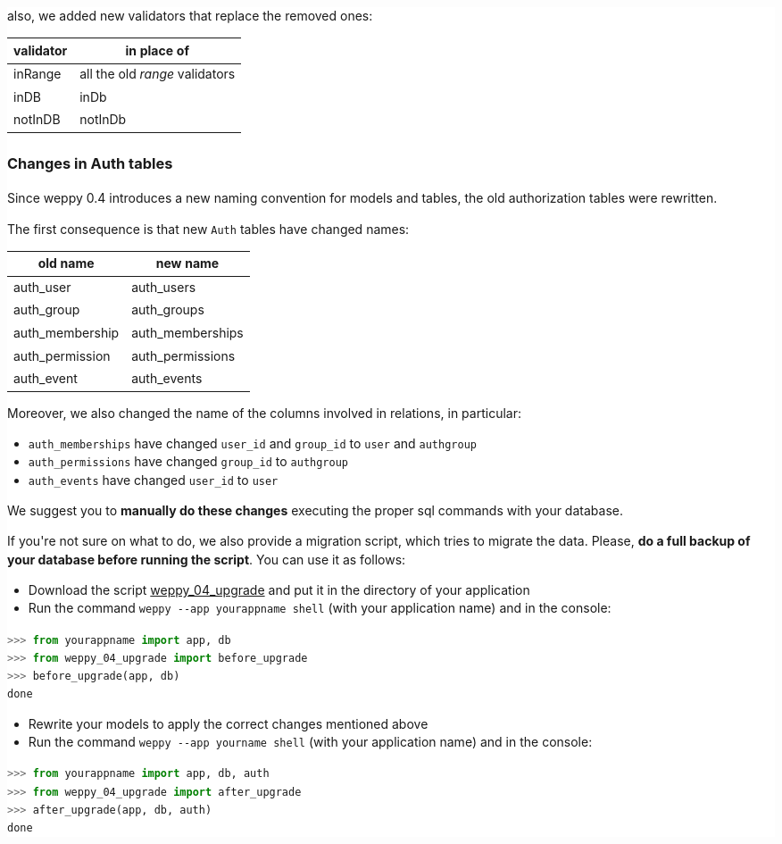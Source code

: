 
also, we added new validators that replace the removed ones:

| validator | in place of |
| --- | --- |
| inRange | all the old *range* validators |
| inDB | inDb |
| notInDB | notInDb |

### Changes in Auth tables

Since weppy 0.4 introduces a new naming convention for models and tables, the old authorization tables were rewritten.

The first consequence is that new `Auth` tables have changed names:

| old name | new name |
| --- | --- |
| auth\_user | auth\_users |
| auth\_group | auth\_groups |
| auth\_membership | auth\_memberships |
| auth\_permission | auth\_permissions |
| auth\_event | auth\_events |

Moreover, we also changed the name of the columns involved in relations, in particular:

- `auth_memberships` have changed `user_id` and `group_id` to `user` and `authgroup`
- `auth_permissions` have changed `group_id` to `authgroup`
- `auth_events` have changed `user_id` to `user`

We suggest you to **manually do these changes** executing the proper sql commands with your database.

If you're not sure on what to do, we also provide a migration script, which tries to migrate the data. Please, **do a full backup of your database before running the script**. You can use it as follows:

- Download the script [weppy_04_upgrade](https://raw.github.com/gi0baro/weppy/master/scripts/weppy_04_upgrade.py) and put it in the directory of your application
- Run the command `weppy --app yourappname shell` (with your application name) and in the console:

```python
>>> from yourappname import app, db
>>> from weppy_04_upgrade import before_upgrade
>>> before_upgrade(app, db)
done
```

- Rewrite your models to apply the correct changes mentioned above
- Run the command `weppy --app yourname shell` (with your application name) and in the console:

```python
>>> from yourappname import app, db, auth
>>> from weppy_04_upgrade import after_upgrade
>>> after_upgrade(app, db, auth)
done
```
